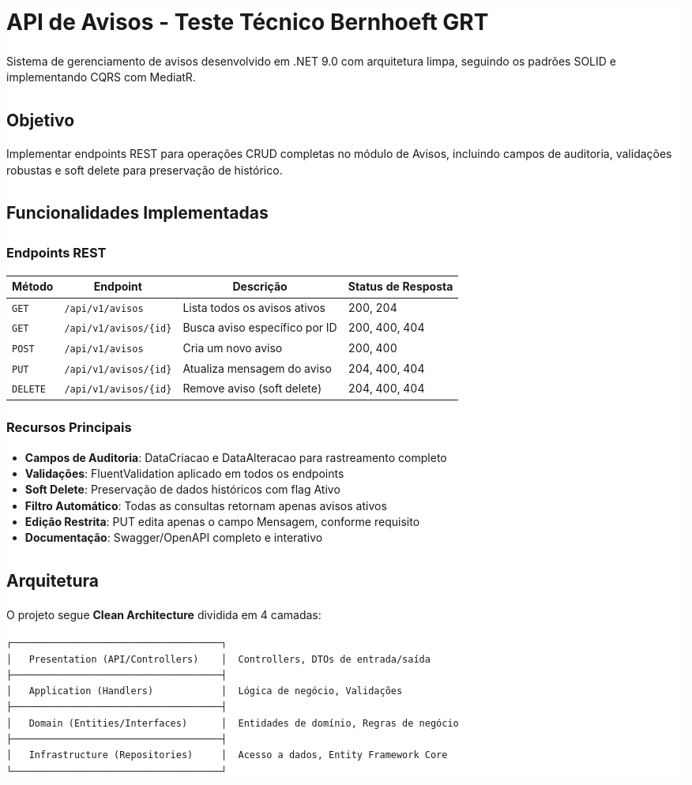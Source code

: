 # API de Avisos - Teste Técnico Bernhoeft GRT

Sistema de gerenciamento de avisos desenvolvido em .NET 9.0 com arquitetura limpa, seguindo os padrões SOLID e implementando CQRS com MediatR.

## Objetivo

Implementar endpoints REST para operações CRUD completas no módulo de Avisos, incluindo campos de auditoria, validações robustas e soft delete para preservação de histórico.

## Funcionalidades Implementadas

### Endpoints REST

| Método | Endpoint | Descrição | Status de Resposta |
|--------|----------|-----------|-------------------|
| `GET` | `/api/v1/avisos` | Lista todos os avisos ativos | 200, 204 |
| `GET` | `/api/v1/avisos/{id}` | Busca aviso específico por ID | 200, 400, 404 |
| `POST` | `/api/v1/avisos` | Cria um novo aviso | 200, 400 |
| `PUT` | `/api/v1/avisos/{id}` | Atualiza mensagem do aviso | 204, 400, 404 |
| `DELETE` | `/api/v1/avisos/{id}` | Remove aviso (soft delete) | 204, 400, 404 |

### Recursos Principais

- **Campos de Auditoria**: DataCriacao e DataAlteracao para rastreamento completo
- **Validações**: FluentValidation aplicado em todos os endpoints
- **Soft Delete**: Preservação de dados históricos com flag Ativo
- **Filtro Automático**: Todas as consultas retornam apenas avisos ativos
- **Edição Restrita**: PUT edita apenas o campo Mensagem, conforme requisito
- **Documentação**: Swagger/OpenAPI completo e interativo

## Arquitetura

O projeto segue **Clean Architecture** dividida em 4 camadas:

```
┌─────────────────────────────────────┐
│   Presentation (API/Controllers)    │  Controllers, DTOs de entrada/saída
├─────────────────────────────────────┤
│   Application (Handlers)            │  Lógica de negócio, Validações
├─────────────────────────────────────┤
│   Domain (Entities/Interfaces)      │  Entidades de domínio, Regras de negócio
├─────────────────────────────────────┤
│   Infrastructure (Repositories)     │  Acesso a dados, Entity Framework Core
└─────────────────────────────────────┘
```
